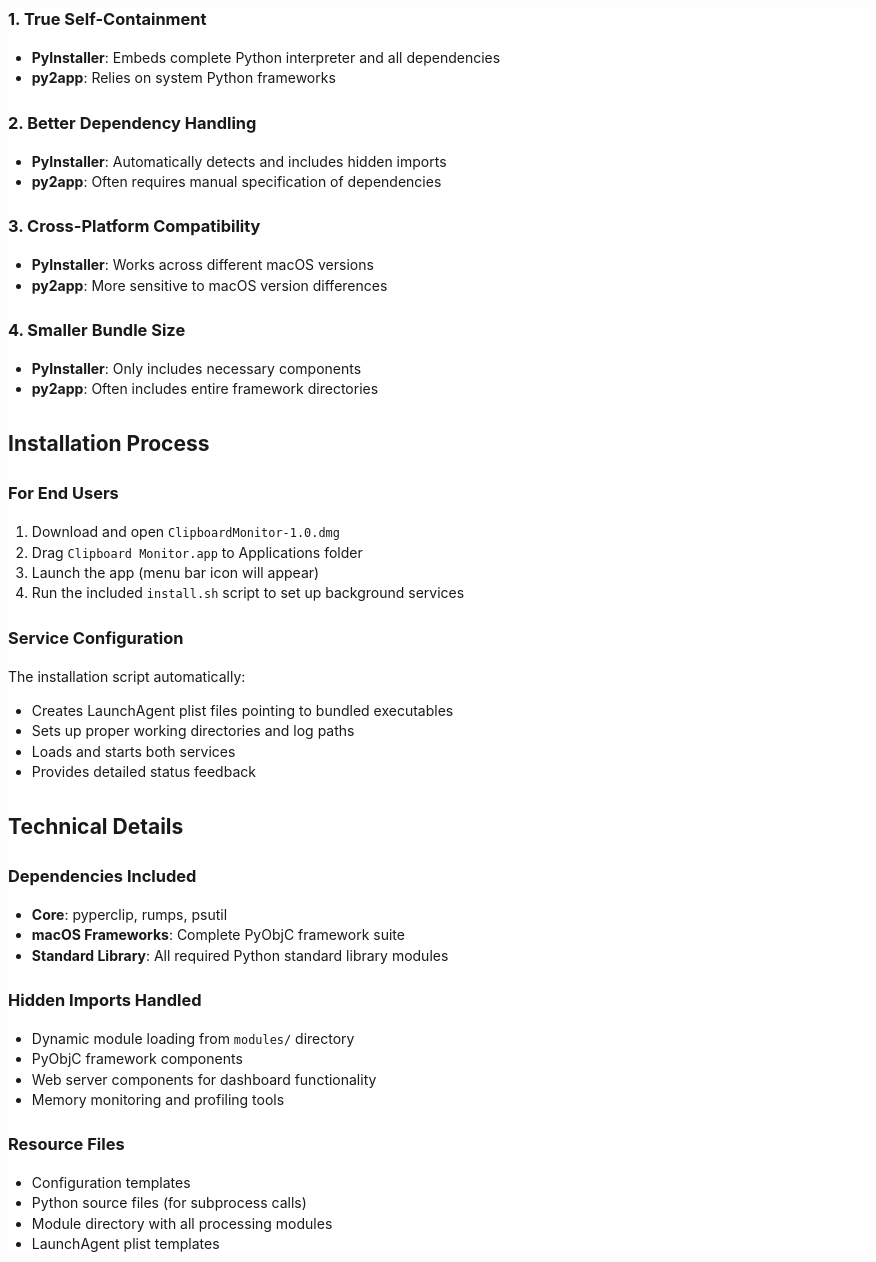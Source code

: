### 1. True Self-Containment
- **PyInstaller**: Embeds complete Python interpreter and all dependencies
- **py2app**: Relies on system Python frameworks

### 2. Better Dependency Handling
- **PyInstaller**: Automatically detects and includes hidden imports
- **py2app**: Often requires manual specification of dependencies

### 3. Cross-Platform Compatibility
- **PyInstaller**: Works across different macOS versions
- **py2app**: More sensitive to macOS version differences

### 4. Smaller Bundle Size
- **PyInstaller**: Only includes necessary components
- **py2app**: Often includes entire framework directories

## Installation Process

### For End Users
1. Download and open `ClipboardMonitor-1.0.dmg`
2. Drag `Clipboard Monitor.app` to Applications folder
3. Launch the app (menu bar icon will appear)
4. Run the included `install.sh` script to set up background services

### Service Configuration
The installation script automatically:
- Creates LaunchAgent plist files pointing to bundled executables
- Sets up proper working directories and log paths
- Loads and starts both services
- Provides detailed status feedback

## Technical Details

### Dependencies Included
- **Core**: pyperclip, rumps, psutil
- **macOS Frameworks**: Complete PyObjC framework suite
- **Standard Library**: All required Python standard library modules

### Hidden Imports Handled
- Dynamic module loading from `modules/` directory
- PyObjC framework components
- Web server components for dashboard functionality
- Memory monitoring and profiling tools

### Resource Files
- Configuration templates
- Python source files (for subprocess calls)
- Module directory with all processing modules
- LaunchAgent plist templates
